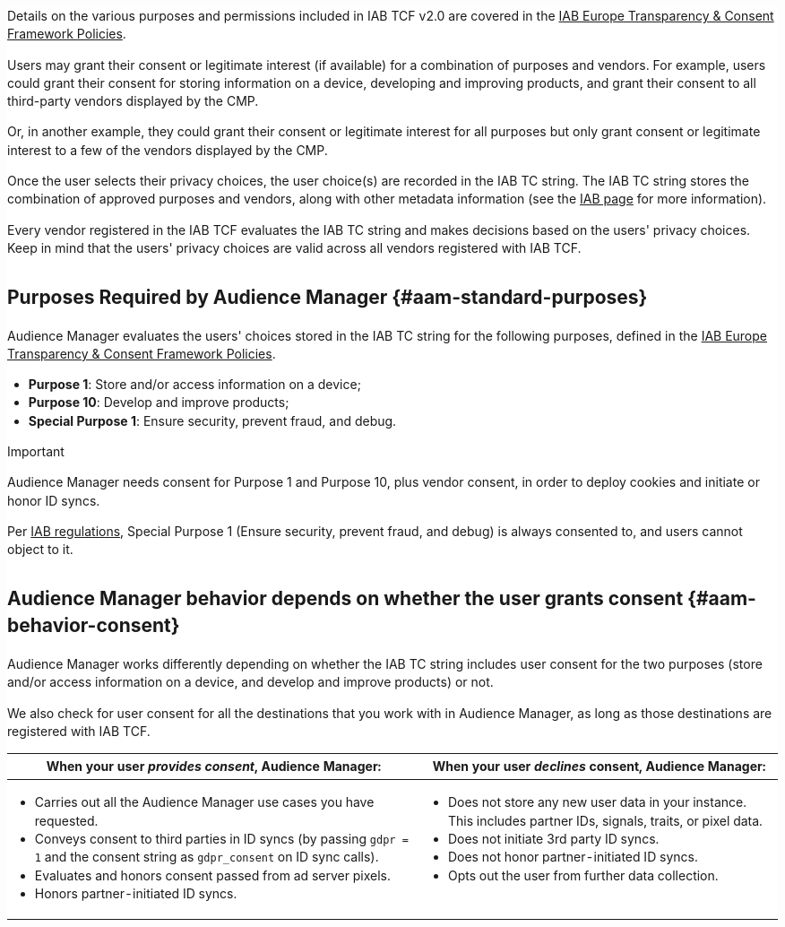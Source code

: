 Details on the various purposes and permissions included in IAB TCF v2.0 are covered in the [IAB Europe Transparency & Consent Framework Policies](https://iabeurope.eu/iab-europe-transparency-consent-framework-policies/#A_Purposes).

Users may grant their consent or legitimate interest (if available) for a combination of purposes and vendors. For example, users could grant their consent for storing information on a device, developing and improving products, and grant their consent to all third-party vendors displayed by the CMP.

Or, in another example, they could grant their consent or legitimate interest for all purposes but only grant consent or legitimate interest to a few of the vendors displayed by the CMP.

Once the user selects their privacy choices, the user choice(s) are recorded in the IAB TC string. The IAB TC string stores the combination of approved purposes and vendors, along with other metadata information (see the [IAB page](https://github.com/InteractiveAdvertisingBureau/GDPR-Transparency-and-Consent-Framework/blob/master/TCFv2/IAB%20Tech%20Lab%20-%20Consent%20string%20and%20vendor%20list%20formats%20v2.md#about-the-transparency--consent-string-tc-string) for more information).

Every vendor registered in the IAB TCF evaluates the IAB TC string and makes decisions based on the users' privacy choices. Keep in mind that the users' privacy choices are valid across all vendors registered with IAB TCF.

## Purposes Required by Audience Manager {#aam-standard-purposes}

Audience Manager evaluates the users' choices stored in the IAB TC string for the following purposes, defined in the [IAB Europe Transparency & Consent Framework Policies](https://iabeurope.eu/iab-europe-transparency-consent-framework-policies/#Appendix_A_Purposes_and_Features_Definitions). 

* **Purpose 1**: Store and/or access information on a device;
* **Purpose 10**: Develop and improve products;
* **Special Purpose 1**: Ensure security, prevent fraud, and debug.

>[!IMPORTANT]
>
>Audience Manager needs consent for Purpose 1 and Purpose 10, plus vendor consent, in order to deploy cookies and initiate or honor ID syncs.
>
>Per [IAB regulations](https://iabeurope.eu/iab-europe-transparency-consent-framework-policies/#Special_Purpose_1__Ensure_security_prevent_fraud_and_debug_), Special Purpose 1 (Ensure security, prevent fraud, and debug) is always consented to, and users cannot object to it.

## Audience Manager behavior depends on whether the user grants consent {#aam-behavior-consent}

Audience Manager works differently depending on whether the IAB TC string includes user consent for the two purposes (store and/or access information on a device, and develop and improve products) or not.

We also check for user consent for all the destinations that you work with in Audience Manager, as long as those destinations are registered with IAB TCF.

| When your user *provides consent*, Audience Manager:  | When your user *declines* consent, Audience Manager: |
|---|---|
| <ul><li>Carries out all the Audience Manager use cases you have requested.</li><li>Conveys consent to third parties in ID syncs (by passing `gdpr = 1` and the consent string as `gdpr_consent` on ID sync calls).</li><li>Evaluates and honors consent passed from ad server pixels.</li><li>Honors partner-initiated ID syncs.</li></ul>  | <ul><li>Does not store any new user data in your instance. This includes partner IDs, signals, traits, or pixel data.</li><li>Does not initiate 3rd party ID syncs.</li><li>Does not honor partner-initiated ID syncs.</li><li>Opts out the user from further data collection.</li></ul> |
